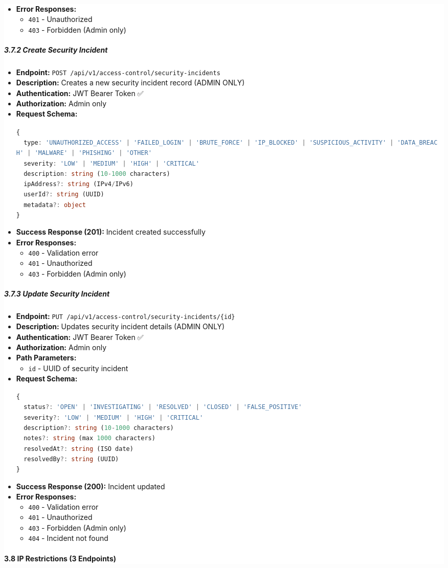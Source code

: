- **Error Responses:**
  - `401` - Unauthorized
  - `403` - Forbidden (Admin only)

##### 3.7.2 Create Security Incident
- **Endpoint:** `POST /api/v1/access-control/security-incidents`
- **Description:** Creates a new security incident record (ADMIN ONLY)
- **Authentication:** JWT Bearer Token ✅
- **Authorization:** Admin only
- **Request Schema:**
  ```typescript
  {
    type: 'UNAUTHORIZED_ACCESS' | 'FAILED_LOGIN' | 'BRUTE_FORCE' | 'IP_BLOCKED' | 'SUSPICIOUS_ACTIVITY' | 'DATA_BREACH' | 'MALWARE' | 'PHISHING' | 'OTHER'
    severity: 'LOW' | 'MEDIUM' | 'HIGH' | 'CRITICAL'
    description: string (10-1000 characters)
    ipAddress?: string (IPv4/IPv6)
    userId?: string (UUID)
    metadata?: object
  }
  ```
- **Success Response (201):** Incident created successfully
- **Error Responses:**
  - `400` - Validation error
  - `401` - Unauthorized
  - `403` - Forbidden (Admin only)

##### 3.7.3 Update Security Incident
- **Endpoint:** `PUT /api/v1/access-control/security-incidents/{id}`
- **Description:** Updates security incident details (ADMIN ONLY)
- **Authentication:** JWT Bearer Token ✅
- **Authorization:** Admin only
- **Path Parameters:**
  - `id` - UUID of security incident
- **Request Schema:**
  ```typescript
  {
    status?: 'OPEN' | 'INVESTIGATING' | 'RESOLVED' | 'CLOSED' | 'FALSE_POSITIVE'
    severity?: 'LOW' | 'MEDIUM' | 'HIGH' | 'CRITICAL'
    description?: string (10-1000 characters)
    notes?: string (max 1000 characters)
    resolvedAt?: string (ISO date)
    resolvedBy?: string (UUID)
  }
  ```
- **Success Response (200):** Incident updated
- **Error Responses:**
  - `400` - Validation error
  - `401` - Unauthorized
  - `403` - Forbidden (Admin only)
  - `404` - Incident not found

#### 3.8 IP Restrictions (3 Endpoints)

